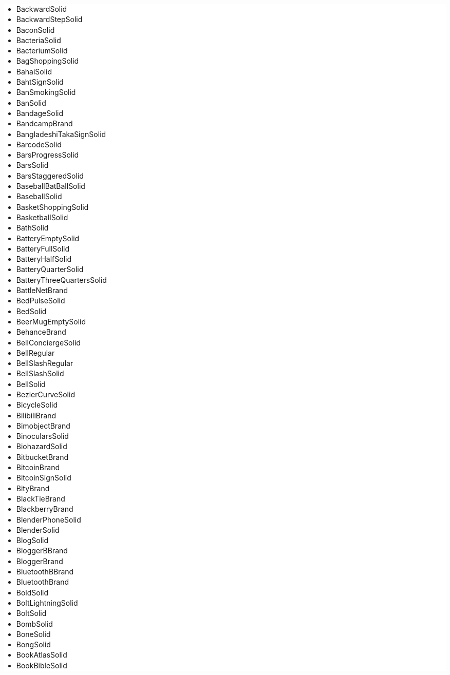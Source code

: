 - BackwardSolid
- BackwardStepSolid
- BaconSolid
- BacteriaSolid
- BacteriumSolid
- BagShoppingSolid
- BahaiSolid
- BahtSignSolid
- BanSmokingSolid
- BanSolid
- BandageSolid
- BandcampBrand
- BangladeshiTakaSignSolid
- BarcodeSolid
- BarsProgressSolid
- BarsSolid
- BarsStaggeredSolid
- BaseballBatBallSolid
- BaseballSolid
- BasketShoppingSolid
- BasketballSolid
- BathSolid
- BatteryEmptySolid
- BatteryFullSolid
- BatteryHalfSolid
- BatteryQuarterSolid
- BatteryThreeQuartersSolid
- BattleNetBrand
- BedPulseSolid
- BedSolid
- BeerMugEmptySolid
- BehanceBrand
- BellConciergeSolid
- BellRegular
- BellSlashRegular
- BellSlashSolid
- BellSolid
- BezierCurveSolid
- BicycleSolid
- BilibiliBrand
- BimobjectBrand
- BinocularsSolid
- BiohazardSolid
- BitbucketBrand
- BitcoinBrand
- BitcoinSignSolid
- BityBrand
- BlackTieBrand
- BlackberryBrand
- BlenderPhoneSolid
- BlenderSolid
- BlogSolid
- BloggerBBrand
- BloggerBrand
- BluetoothBBrand
- BluetoothBrand
- BoldSolid
- BoltLightningSolid
- BoltSolid
- BombSolid
- BoneSolid
- BongSolid
- BookAtlasSolid
- BookBibleSolid